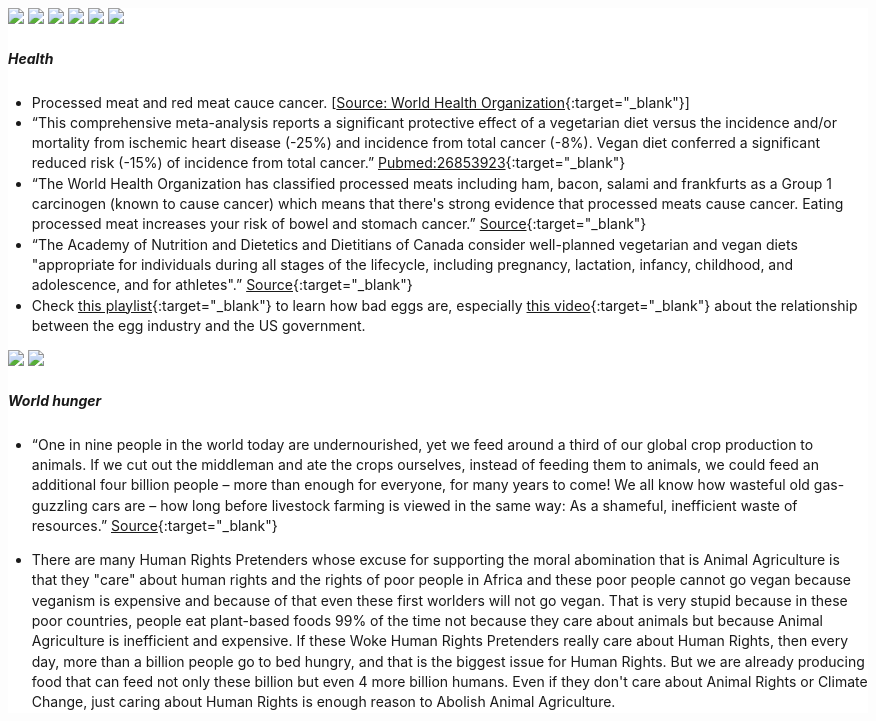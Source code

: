 <img src="{{site.baseurl}}/images/other/Environmental impact of animal products.png" width="400"/>
<img src="{{site.baseurl}}/images/other/land-use-kcal-poore.png" width="400"/>
<img src="{{site.baseurl}}/images/other/Land-use-of-different-diets-Poore-Nemecek.png" width="400"/>
<img src="{{site.baseurl}}/images/other/Global-land-use-breakdown.png" width="400"/>
<img src="{{site.baseurl}}/images/other/PlantMilk.png" width="400"/>
<img src="{{site.baseurl}}/images/other/Soy.png" width="400"/>

##### Health
- Processed meat and red meat cauce cancer. [[Source: World Health Organization](https://www.who.int/news-room/questions-and-answers/item/cancer-carcinogenicity-of-the-consumption-of-red-meat-and-processed-meat){:target="_blank"}]
- “This comprehensive meta-analysis reports a significant protective effect of a vegetarian diet versus the incidence and/or mortality from ischemic heart disease (-25%) and incidence from total cancer (-8%). Vegan diet conferred a significant reduced risk (-15%) of incidence from total cancer.” [Pubmed:26853923](https://pubmed.ncbi.nlm.nih.gov/26853923/){:target="_blank"}
- “The World Health Organization has classified processed meats including ham, bacon, salami and frankfurts as a Group 1 carcinogen (known to cause cancer) which means that there's strong evidence that processed meats cause cancer. Eating processed meat increases your risk of bowel and stomach cancer.” [Source](https://www.cancercouncil.com.au/1in3cancers/lifestyle-choices-and-cancer/red-meat-processed-meat-and-cancer/){:target="_blank"}
- “The Academy of Nutrition and Dietetics and Dietitians of Canada consider well-planned vegetarian and vegan diets "appropriate for individuals during all stages of the lifecycle, including pregnancy, lactation, infancy, childhood, and adolescence, and for athletes".” [Source](https://digitalcommons.andrews.edu/cgi/viewcontent.cgi?article=2985&context=pubs){:target="_blank"}
- Check [this playlist](https://www.youtube.com/playlist?list=PL5TLzNi5fYd9lgvt0-8Oi9BIQ-jO2PBD3){:target="_blank"} to learn how bad eggs are, especially [this video](https://www.youtube.com/watch?v=RtGf2FuzKo4){:target="_blank"} about the relationship between the egg industry and the US government.

<img src="{{site.baseurl}}/images/other/MilkHealth1.png" width="500"/>
<img src="{{site.baseurl}}/images/other/MilkHealth2.png" width="500"/><br>

##### World hunger
- “One in nine people in the world today are undernourished, yet we feed around a third of our global crop production to animals. If we cut out the middleman and ate the crops ourselves, instead of feeding them to animals, we could feed an additional four billion people – more than enough for everyone, for many years to come! We all know how wasteful old gas-guzzling cars are – how long before livestock farming is viewed in the same way: As a shameful, inefficient waste of resources.” [Source](https://viva.org.uk/planet/the-issues/world-hunger/){:target="_blank"}

- There are many Human Rights Pretenders whose excuse for supporting the moral abomination that is Animal Agriculture is that they "care" about human rights and the rights of poor people in Africa and these poor people cannot go vegan because veganism is expensive and because of that even these first worlders will not go vegan. That is very stupid because in these poor countries, people eat plant-based foods 99% of the time not because they care about animals but because Animal Agriculture is inefficient and expensive. If these Woke Human Rights Pretenders really care about Human Rights, then every day, more than a billion people go to bed hungry, and that is the biggest issue for Human Rights. But we are already producing food that can feed not only these billion but even 4 more billion humans. Even if they don't care about Animal Rights or Climate Change, just caring about Human Rights is enough reason to Abolish Animal Agriculture.
